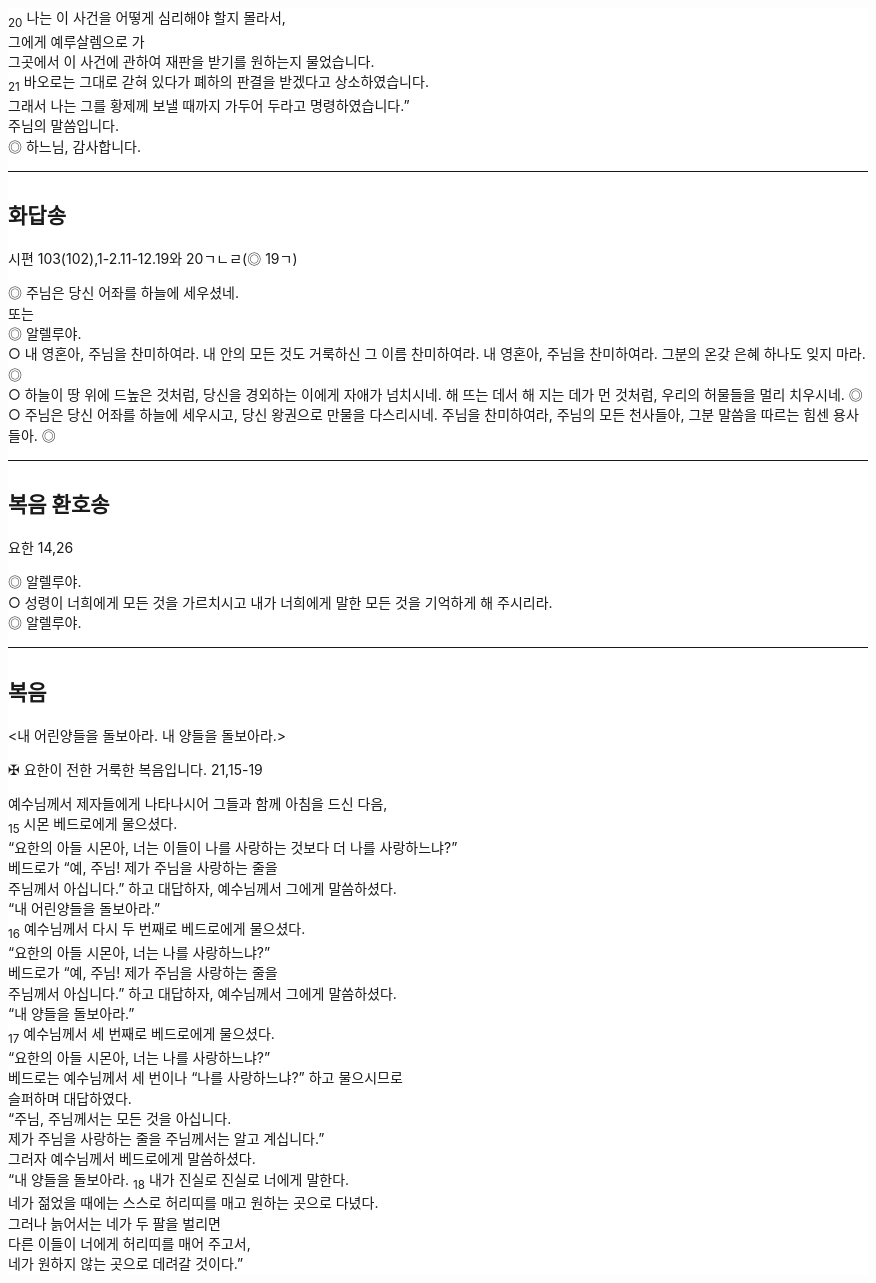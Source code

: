 <sub>20</sub> 나는 이 사건을 어떻게 심리해야 할지 몰라서,  
그에게 예루살렘으로 가  
그곳에서 이 사건에 관하여 재판을 받기를 원하는지 물었습니다.  
<sub>21</sub> 바오로는 그대로 갇혀 있다가 폐하의 판결을 받겠다고 상소하였습니다.  
그래서 나는 그를 황제께 보낼 때까지 가두어 두라고 명령하였습니다.”  
주님의 말씀입니다.  
◎ 하느님, 감사합니다.  
  


---

## 화답송

시편 103(102),1-2.11-12.19와 20ㄱㄴㄹ(◎ 19ㄱ)

◎ 주님은 당신 어좌를 하늘에 세우셨네.  
또는  
◎ 알렐루야.  
○ 내 영혼아, 주님을 찬미하여라. 내 안의 모든 것도 거룩하신 그 이름 찬미하여라. 내 영혼아, 주님을 찬미하여라. 그분의 온갖 은혜 하나도 잊지 마라. ◎  
○ 하늘이 땅 위에 드높은 것처럼, 당신을 경외하는 이에게 자애가 넘치시네. 해 뜨는 데서 해 지는 데가 먼 것처럼, 우리의 허물들을 멀리 치우시네. ◎  
○ 주님은 당신 어좌를 하늘에 세우시고, 당신 왕권으로 만물을 다스리시네. 주님을 찬미하여라, 주님의 모든 천사들아, 그분 말씀을 따르는 힘센 용사들아. ◎  
  


---

## 복음 환호송

요한 14,26

◎ 알렐루야.  
○ 성령이 너희에게 모든 것을 가르치시고 내가 너희에게 말한 모든 것을 기억하게 해 주시리라.  
◎ 알렐루야.  
  


---

## 복음

<내 어린양들을 돌보아라. 내 양들을 돌보아라.>

✠ 요한이 전한 거룩한 복음입니다. 21,15-19

예수님께서 제자들에게 나타나시어 그들과 함께 아침을 드신 다음,  
<sub>15</sub> 시몬 베드로에게 물으셨다.  
“요한의 아들 시몬아, 너는 이들이 나를 사랑하는 것보다 더 나를 사랑하느냐?”  
베드로가 “예, 주님! 제가 주님을 사랑하는 줄을  
주님께서 아십니다.” 하고 대답하자, 예수님께서 그에게 말씀하셨다.  
“내 어린양들을 돌보아라.”  
<sub>16</sub> 예수님께서 다시 두 번째로 베드로에게 물으셨다.  
“요한의 아들 시몬아, 너는 나를 사랑하느냐?”  
베드로가 “예, 주님! 제가 주님을 사랑하는 줄을  
주님께서 아십니다.” 하고 대답하자, 예수님께서 그에게 말씀하셨다.  
“내 양들을 돌보아라.”  
<sub>17</sub> 예수님께서 세 번째로 베드로에게 물으셨다.  
“요한의 아들 시몬아, 너는 나를 사랑하느냐?”  
베드로는 예수님께서 세 번이나 “나를 사랑하느냐?” 하고 물으시므로  
슬퍼하며 대답하였다.  
“주님, 주님께서는 모든 것을 아십니다.  
제가 주님을 사랑하는 줄을 주님께서는 알고 계십니다.”  
그러자 예수님께서 베드로에게 말씀하셨다.  
“내 양들을 돌보아라. <sub>18</sub> 내가 진실로 진실로 너에게 말한다.  
네가 젊었을 때에는 스스로 허리띠를 매고 원하는 곳으로 다녔다.  
그러나 늙어서는 네가 두 팔을 벌리면  
다른 이들이 너에게 허리띠를 매어 주고서,  
네가 원하지 않는 곳으로 데려갈 것이다.”  